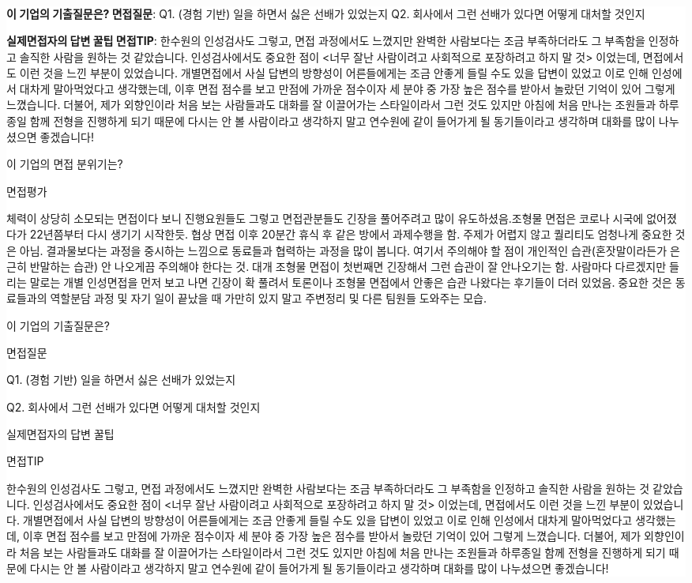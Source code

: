 **이 기업의 기출질문은? 면접질문**: Q1. (경험 기반) 일을 하면서 싫은 선배가 있었는지  Q2. 회사에서 그런 선배가 있다면 어떻게 대처할 것인지

**실제면접자의 답변 꿀팁 면접TIP**: 한수원의 인성검사도 그렇고, 면접 과정에서도 느꼈지만 완벽한 사람보다는 조금 부족하더라도 그 부족함을 인정하고 솔직한 사람을 원하는 것 같았습니다. 인성검사에서도 중요한 점이 <너무 잘난 사람이려고 사회적으로 포장하려고 하지 말 것> 이었는데, 면접에서도 이런 것을 느낀 부분이 있었습니다. 개별면접에서 사실 답변의 방향성이 어른들에게는 조금 안좋게 들릴 수도 있을 답변이 있었고 이로 인해 인성에서 대차게 말아먹었다고 생각했는데, 이후 면접 점수를 보고 만점에 가까운 점수이자 세 분야 중 가장 높은 점수를 받아서 놀랐던 기억이 있어 그렇게 느꼈습니다. 더불어, 제가 외향인이라 처음 보는 사람들과도 대화를 잘 이끌어가는 스타일이라서 그런 것도 있지만 아침에 처음 만나는 조원들과 하루종일 함께 전형을 진행하게 되기 때문에 다시는 안 볼 사람이라고 생각하지 말고 연수원에 같이 들어가게 될 동기들이라고 생각하며 대화를 많이 나누셨으면 좋겠습니다!

이 기업의 면접 분위기는?

면접평가

체력이 상당히 소모되는 면접이다 보니 진행요원들도 그렇고 면접관분들도 긴장을 풀어주려고 많이 유도하셨음.조형물 면접은 코로나 시국에 없어졌다가 22년쯤부터 다시 생기기 시작한듯. 협상 면접 이후 20분간 휴식 후 같은 방에서 과제수행을 함. 주제가 어렵지 않고 퀄리티도 엄청나게 중요한 것은 아님. 결과물보다는 과정을 중시하는 느낌으로 동료들과 협력하는 과정을 많이 봅니다. 여기서 주의해야 할 점이 개인적인 습관(혼잣말이라든가 은근히 반말하는 습관) 안 나오게끔 주의해야 한다는 것. 대개 조형물 면접이 첫번째면 긴장해서 그런 습관이 잘 안나오기는 함. 사람마다 다르겠지만 들리는 말로는 개별 인성면접을 먼저 보고 나면 긴장이 확 풀려서 토론이나 조형물 면접에서 안좋은 습관 나왔다는 후기들이 더러 있었음. 중요한 것은 동료들과의 역할분담 과정 및 자기 일이 끝났을 때 가만히 있지 말고 주변정리 및 다른 팀원들 도와주는 모습.

이 기업의 기출질문은?

면접질문

Q1. (경험 기반) 일을 하면서 싫은 선배가 있었는지

Q2. 회사에서 그런 선배가 있다면 어떻게 대처할 것인지

실제면접자의 답변 꿀팁

면접TIP

한수원의 인성검사도 그렇고, 면접 과정에서도 느꼈지만 완벽한 사람보다는 조금 부족하더라도 그 부족함을 인정하고 솔직한 사람을 원하는 것 같았습니다. 인성검사에서도 중요한 점이 <너무 잘난 사람이려고 사회적으로 포장하려고 하지 말 것> 이었는데, 면접에서도 이런 것을 느낀 부분이 있었습니다. 개별면접에서 사실 답변의 방향성이 어른들에게는 조금 안좋게 들릴 수도 있을 답변이 있었고 이로 인해 인성에서 대차게 말아먹었다고 생각했는데, 이후 면접 점수를 보고 만점에 가까운 점수이자 세 분야 중 가장 높은 점수를 받아서 놀랐던 기억이 있어 그렇게 느꼈습니다. 더불어, 제가 외향인이라 처음 보는 사람들과도 대화를 잘 이끌어가는 스타일이라서 그런 것도 있지만 아침에 처음 만나는 조원들과 하루종일 함께 전형을 진행하게 되기 때문에 다시는 안 볼 사람이라고 생각하지 말고 연수원에 같이 들어가게 될 동기들이라고 생각하며 대화를 많이 나누셨으면 좋겠습니다!

